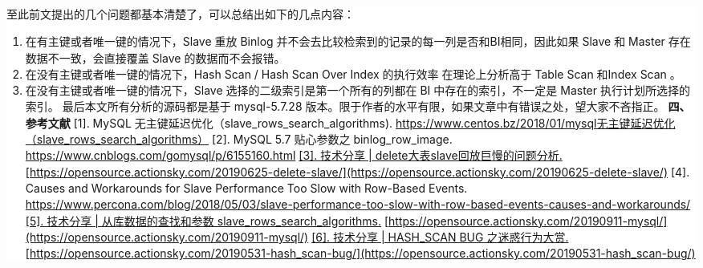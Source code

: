 至此前文提出的几个问题都基本清楚了，可以总结出如下的几点内容：
1. 在有主键或者唯一键的情况下，Slave 重放 Binlog 并不会去比较检索到的记录的每一列是否和BI相同，因此如果 Slave 和 Master 存在数据不一致，会直接覆盖 Slave 的数据而不会报错。
2. 在没有主键或者唯一键的情况下，Hash Scan / Hash Scan Over Index 的执行效率 在理论上分析高于 Table Scan 和Index Scan 。
3. 在没有主键或者唯一键的情况下，Slave 选择的二级索引是第一个所有的列都在 BI 中存在的索引，不一定是 Master 执行计划所选择的索引。
最后本文所有分析的源码都是基于 mysql-5.7.28 版本。限于作者的水平有限，如果文章中有错误之处，望大家不吝指正。
**四、参考文献**
[1]. MySQL 无主键延迟优化（slave_rows_search_algorithms).
https://www.centos.bz/2018/01/mysql无主键延迟优化（slave_rows_search_algorithms）
[2]. MySQL 5.7 贴心参数之 binlog_row_image.
https://www.cnblogs.com/gomysql/p/6155160.html
[[3]. 技术分享 | delete大表slave回放巨慢的问题分析.](https://opensource.actionsky.com/20190625-delete-slave/)
[https://opensource.actionsky.com/20190625-delete-slave/](https://opensource.actionsky.com/20190625-delete-slave/)
[4]. Causes and Workarounds for Slave Performance Too Slow with Row-Based Events.
https://www.percona.com/blog/2018/05/03/slave-performance-too-slow-with-row-based-events-causes-and-workarounds/
[[5]. 技术分享 | 从库数据的查找和参数 slave_rows_search_algorithms.](https://opensource.actionsky.com/20190911-mysql/)
[https://opensource.actionsky.com/20190911-mysql/](https://opensource.actionsky.com/20190911-mysql/)
[[6]. 技术分享 | HASH_SCAN BUG 之迷惑行为大赏.](https://opensource.actionsky.com/20190531-hash_scan-bug/)
[https://opensource.actionsky.com/20190531-hash_scan-bug/](https://opensource.actionsky.com/20190531-hash_scan-bug/)